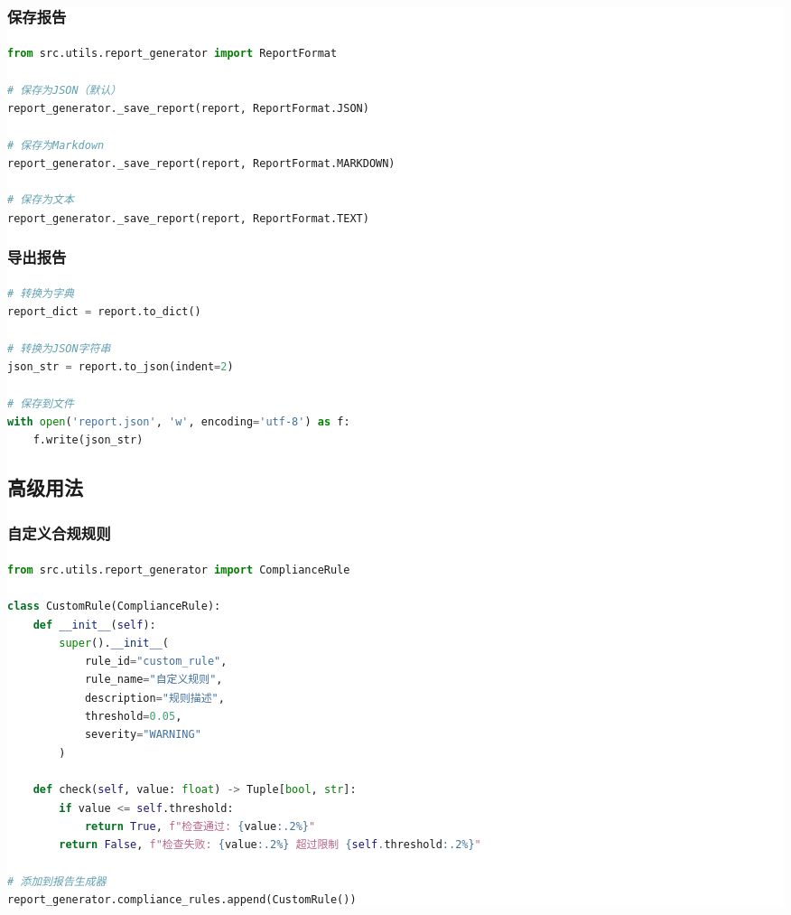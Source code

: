 ### 保存报告

```python
from src.utils.report_generator import ReportFormat

# 保存为JSON（默认）
report_generator._save_report(report, ReportFormat.JSON)

# 保存为Markdown
report_generator._save_report(report, ReportFormat.MARKDOWN)

# 保存为文本
report_generator._save_report(report, ReportFormat.TEXT)
```

### 导出报告

```python
# 转换为字典
report_dict = report.to_dict()

# 转换为JSON字符串
json_str = report.to_json(indent=2)

# 保存到文件
with open('report.json', 'w', encoding='utf-8') as f:
    f.write(json_str)
```

## 高级用法

### 自定义合规规则

```python
from src.utils.report_generator import ComplianceRule

class CustomRule(ComplianceRule):
    def __init__(self):
        super().__init__(
            rule_id="custom_rule",
            rule_name="自定义规则",
            description="规则描述",
            threshold=0.05,
            severity="WARNING"
        )
    
    def check(self, value: float) -> Tuple[bool, str]:
        if value <= self.threshold:
            return True, f"检查通过: {value:.2%}"
        return False, f"检查失败: {value:.2%} 超过限制 {self.threshold:.2%}"

# 添加到报告生成器
report_generator.compliance_rules.append(CustomRule())
```

